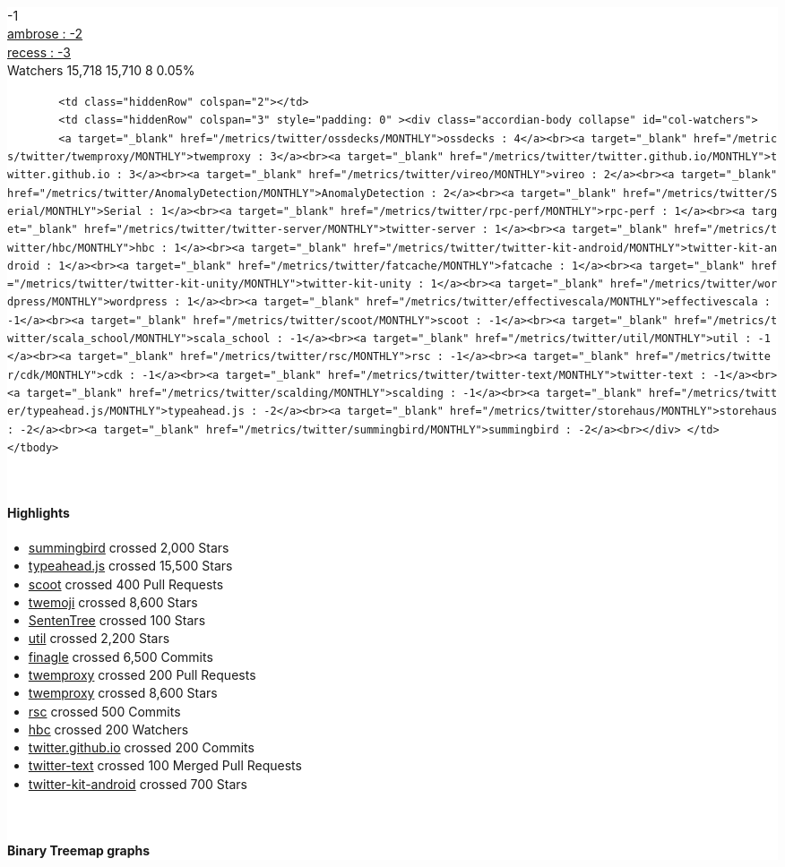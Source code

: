-1</a><br><a target="_blank" href="/metrics/twitter/ambrose/MONTHLY">ambrose : -2</a><br><a target="_blank" href="/metrics/twitter/recess/MONTHLY">recess : -3</a><br></div> </td>
        <tr data-toggle="collapse" data-target="#col-watchers" class="accordion-toggle" style="cursor: pointer;">
            <td>Watchers</td>
            <td>15,718</td>
            <td>15,710</td>
            <td style="color: #45c527" >8</td>
            <td style="color: #45c527" >0.05%</td>
        </tr>
        
            <td class="hiddenRow" colspan="2"></td>
            <td class="hiddenRow" colspan="3" style="padding: 0" ><div class="accordian-body collapse" id="col-watchers">
            <a target="_blank" href="/metrics/twitter/ossdecks/MONTHLY">ossdecks : 4</a><br><a target="_blank" href="/metrics/twitter/twemproxy/MONTHLY">twemproxy : 3</a><br><a target="_blank" href="/metrics/twitter/twitter.github.io/MONTHLY">twitter.github.io : 3</a><br><a target="_blank" href="/metrics/twitter/vireo/MONTHLY">vireo : 2</a><br><a target="_blank" href="/metrics/twitter/AnomalyDetection/MONTHLY">AnomalyDetection : 2</a><br><a target="_blank" href="/metrics/twitter/Serial/MONTHLY">Serial : 1</a><br><a target="_blank" href="/metrics/twitter/rpc-perf/MONTHLY">rpc-perf : 1</a><br><a target="_blank" href="/metrics/twitter/twitter-server/MONTHLY">twitter-server : 1</a><br><a target="_blank" href="/metrics/twitter/hbc/MONTHLY">hbc : 1</a><br><a target="_blank" href="/metrics/twitter/twitter-kit-android/MONTHLY">twitter-kit-android : 1</a><br><a target="_blank" href="/metrics/twitter/fatcache/MONTHLY">fatcache : 1</a><br><a target="_blank" href="/metrics/twitter/twitter-kit-unity/MONTHLY">twitter-kit-unity : 1</a><br><a target="_blank" href="/metrics/twitter/wordpress/MONTHLY">wordpress : 1</a><br><a target="_blank" href="/metrics/twitter/effectivescala/MONTHLY">effectivescala : -1</a><br><a target="_blank" href="/metrics/twitter/scoot/MONTHLY">scoot : -1</a><br><a target="_blank" href="/metrics/twitter/scala_school/MONTHLY">scala_school : -1</a><br><a target="_blank" href="/metrics/twitter/util/MONTHLY">util : -1</a><br><a target="_blank" href="/metrics/twitter/rsc/MONTHLY">rsc : -1</a><br><a target="_blank" href="/metrics/twitter/cdk/MONTHLY">cdk : -1</a><br><a target="_blank" href="/metrics/twitter/twitter-text/MONTHLY">twitter-text : -1</a><br><a target="_blank" href="/metrics/twitter/scalding/MONTHLY">scalding : -1</a><br><a target="_blank" href="/metrics/twitter/typeahead.js/MONTHLY">typeahead.js : -2</a><br><a target="_blank" href="/metrics/twitter/storehaus/MONTHLY">storehaus : -2</a><br><a target="_blank" href="/metrics/twitter/summingbird/MONTHLY">summingbird : -2</a><br></div> </td>
    </tbody>
</table>
<br>
<h4>Highlights</h4>
<ul>
	<li><a href="/metrics/twitter/summingbird/MONTHLY">summingbird</a> crossed 2,000 Stars</li>
	<li><a href="/metrics/twitter/typeahead.js/MONTHLY">typeahead.js</a> crossed 15,500 Stars</li>
	<li><a href="/metrics/twitter/scoot/MONTHLY">scoot</a> crossed 400 Pull Requests</li>
	<li><a href="/metrics/twitter/twemoji/MONTHLY">twemoji</a> crossed 8,600 Stars</li>
	<li><a href="/metrics/twitter/SentenTree/MONTHLY">SentenTree</a> crossed 100 Stars</li>
	<li><a href="/metrics/twitter/util/MONTHLY">util</a> crossed 2,200 Stars</li>
	<li><a href="/metrics/twitter/finagle/MONTHLY">finagle</a> crossed 6,500 Commits</li>
	<li><a href="/metrics/twitter/twemproxy/MONTHLY">twemproxy</a> crossed 200 Pull Requests</li>
	<li><a href="/metrics/twitter/twemproxy/MONTHLY">twemproxy</a> crossed 8,600 Stars</li>
	<li><a href="/metrics/twitter/rsc/MONTHLY">rsc</a> crossed 500 Commits</li>
	<li><a href="/metrics/twitter/hbc/MONTHLY">hbc</a> crossed 200 Watchers</li>
	<li><a href="/metrics/twitter/twitter.github.io/MONTHLY">twitter.github.io</a> crossed 200 Commits</li>
	<li><a href="/metrics/twitter/twitter-text/MONTHLY">twitter-text</a> crossed 100 Merged Pull Requests</li>
	<li><a href="/metrics/twitter/twitter-kit-android/MONTHLY">twitter-kit-android</a> crossed 700 Stars</li>
</ul>
<div class="graph-container">
<br>
<h4>Binary Treemap graphs</h4>
<div class="row">
	<object class="cell" type="image/svg+xml" data="/metrics/graphs/twitter/treemap_monthly_closedPullRequests.svg">